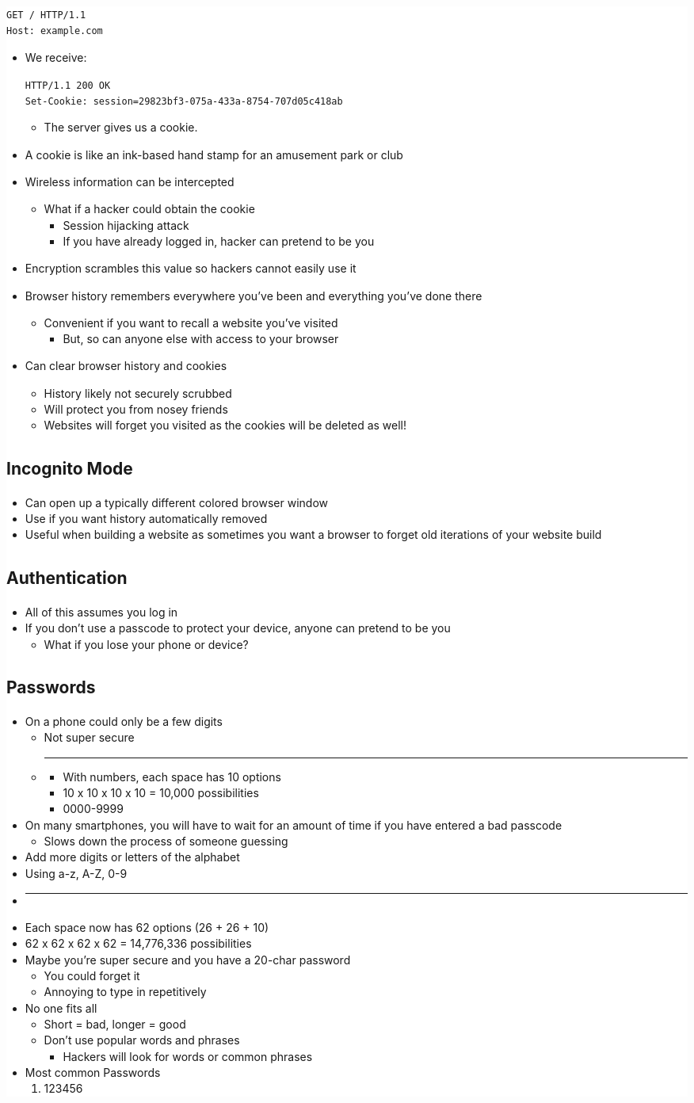 ```
GET / HTTP/1.1
Host: example.com
```

- We receive:
    
    ```
    HTTP/1.1 200 OK
    Set-Cookie: session=29823bf3-075a-433a-8754-707d05c418ab
    ```
    
    - The server gives us a cookie.
- A cookie is like an ink-based hand stamp for an amusement park or club
- Wireless information can be intercepted
    - What if a hacker could obtain the cookie
        - Session hijacking attack
        - If you have already logged in, hacker can pretend to be you
- Encryption scrambles this value so hackers cannot easily use it
- Browser history remembers everywhere you’ve been and everything you’ve done there
    - Convenient if you want to recall a website you’ve visited
        - But, so can anyone else with access to your browser
- Can clear browser history and cookies
    - History likely not securely scrubbed
    - Will protect you from nosey friends
    - Websites will forget you visited as the cookies will be deleted as well!

## **Incognito Mode**

- Can open up a typically different colored browser window
- Use if you want history automatically removed
- Useful when building a website as sometimes you want a browser to forget old iterations of your website build

## **Authentication**

- All of this assumes you log in
- If you don’t use a passcode to protect your device, anyone can pretend to be you
    - What if you lose your phone or device?

## **Passwords**

- On a phone could only be a few digits
    - Not super secure
    - __ __ __ __
        - With numbers, each space has 10 options
        - 10 x 10 x 10 x 10 = 10,000 possibilities
        - 0000-9999
- On many smartphones, you will have to wait for an amount of time if you have entered a bad passcode
    - Slows down the process of someone guessing
- Add more digits or letters of the alphabet
- Using a-z, A-Z, 0-9
- __ __ __ __
- Each space now has 62 options (26 + 26 + 10)
- 62 x 62 x 62 x 62 = 14,776,336 possibilities
- Maybe you’re super secure and you have a 20-char password
    - You could forget it
    - Annoying to type in repetitively
- No one fits all
    - Short = bad, longer = good
    - Don’t use popular words and phrases
        - Hackers will look for words or common phrases
- Most common Passwords
    1. 123456
